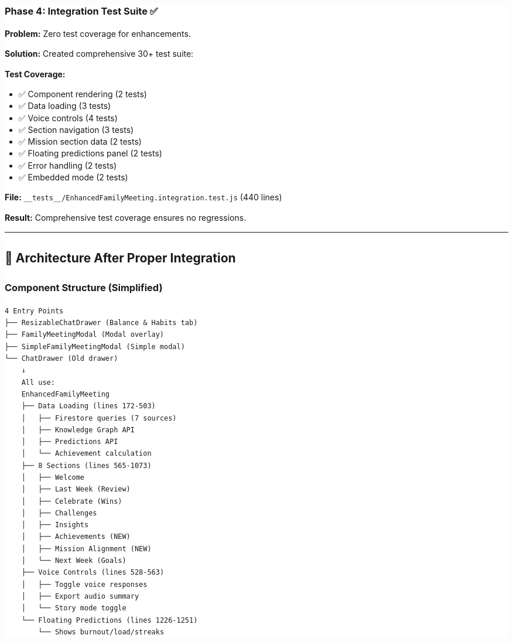 ### Phase 4: Integration Test Suite ✅
**Problem:** Zero test coverage for enhancements.

**Solution:** Created comprehensive 30+ test suite:

**Test Coverage:**
- ✅ Component rendering (2 tests)
- ✅ Data loading (3 tests)
- ✅ Voice controls (4 tests)
- ✅ Section navigation (3 tests)
- ✅ Mission section data (2 tests)
- ✅ Floating predictions panel (2 tests)
- ✅ Error handling (2 tests)
- ✅ Embedded mode (2 tests)

**File:** `__tests__/EnhancedFamilyMeeting.integration.test.js` (440 lines)

**Result:** Comprehensive test coverage ensures no regressions.

---

## 🎯 Architecture After Proper Integration

### Component Structure (Simplified)
```
4 Entry Points
├── ResizableChatDrawer (Balance & Habits tab)
├── FamilyMeetingModal (Modal overlay)
├── SimpleFamilyMeetingModal (Simple modal)
└── ChatDrawer (Old drawer)
    ↓
    All use:
    EnhancedFamilyMeeting
    ├── Data Loading (lines 172-503)
    │   ├── Firestore queries (7 sources)
    │   ├── Knowledge Graph API
    │   ├── Predictions API
    │   └── Achievement calculation
    ├── 8 Sections (lines 565-1073)
    │   ├── Welcome
    │   ├── Last Week (Review)
    │   ├── Celebrate (Wins)
    │   ├── Challenges
    │   ├── Insights
    │   ├── Achievements (NEW)
    │   ├── Mission Alignment (NEW)
    │   └── Next Week (Goals)
    ├── Voice Controls (lines 528-563)
    │   ├── Toggle voice responses
    │   ├── Export audio summary
    │   └── Story mode toggle
    └── Floating Predictions (lines 1226-1251)
        └── Shows burnout/load/streaks
```
